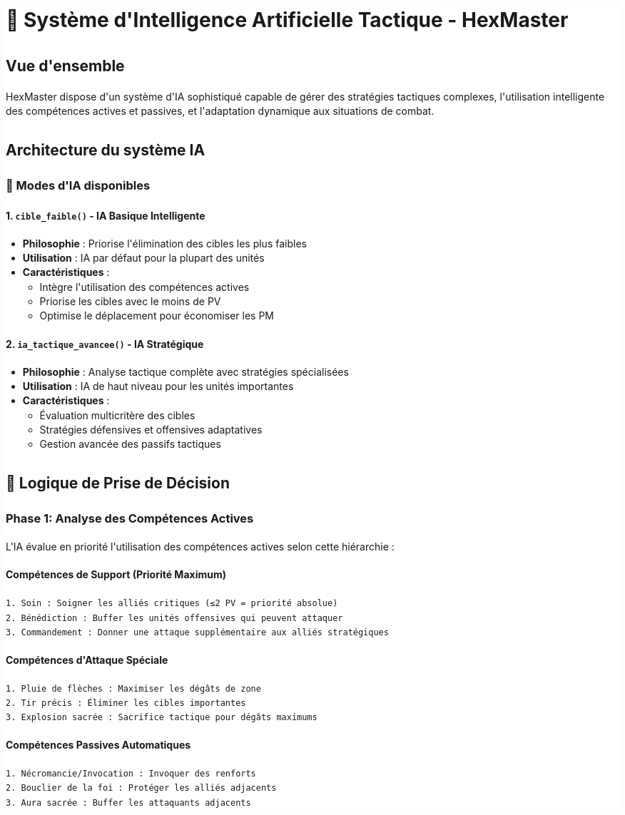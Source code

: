 # 🤖 Système d'Intelligence Artificielle Tactique - HexMaster

## Vue d'ensemble

HexMaster dispose d'un système d'IA sophistiqué capable de gérer des stratégies tactiques complexes, l'utilisation intelligente des compétences actives et passives, et l'adaptation dynamique aux situations de combat.

## Architecture du système IA

### 🎯 Modes d'IA disponibles

#### 1. `cible_faible()` - IA Basique Intelligente
- **Philosophie** : Priorise l'élimination des cibles les plus faibles
- **Utilisation** : IA par défaut pour la plupart des unités
- **Caractéristiques** :
  - Intègre l'utilisation des compétences actives
  - Priorise les cibles avec le moins de PV
  - Optimise le déplacement pour économiser les PM

#### 2. `ia_tactique_avancee()` - IA Stratégique
- **Philosophie** : Analyse tactique complète avec stratégies spécialisées
- **Utilisation** : IA de haut niveau pour les unités importantes
- **Caractéristiques** :
  - Évaluation multicritère des cibles
  - Stratégies défensives et offensives adaptatives
  - Gestion avancée des passifs tactiques

## 🧠 Logique de Prise de Décision

### Phase 1: Analyse des Compétences Actives
L'IA évalue en priorité l'utilisation des compétences actives selon cette hiérarchie :

#### Compétences de Support (Priorité Maximum)
```
1. Soin : Soigner les alliés critiques (≤2 PV = priorité absolue)
2. Bénédiction : Buffer les unités offensives qui peuvent attaquer
3. Commandement : Donner une attaque supplémentaire aux alliés stratégiques
```

#### Compétences d'Attaque Spéciale
```
1. Pluie de flèches : Maximiser les dégâts de zone
2. Tir précis : Éliminer les cibles importantes
3. Explosion sacrée : Sacrifice tactique pour dégâts maximums
```

#### Compétences Passives Automatiques
```
1. Nécromancie/Invocation : Invoquer des renforts
2. Bouclier de la foi : Protéger les alliés adjacents
3. Aura sacrée : Buffer les attaquants adjacents
```

